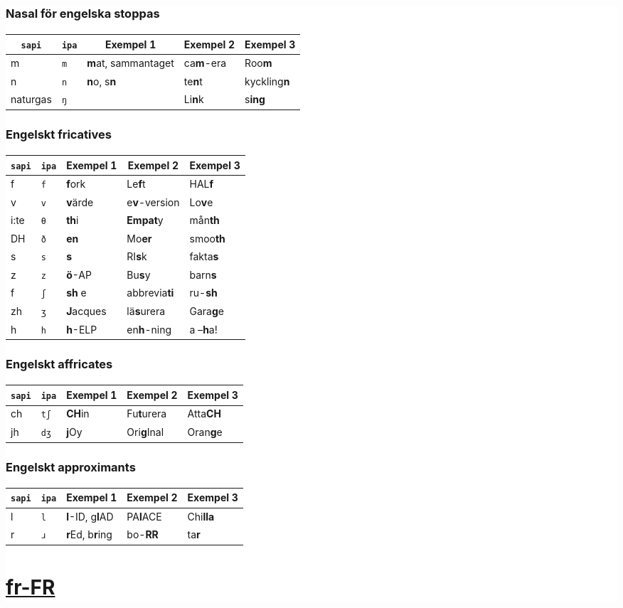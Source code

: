 ### <a name="english-nasal-stops"></a>Nasal för engelska stoppas

| `sapi` | `ipa` | Exempel 1        | Exempel 2  | Exempel 3   |
|--------|-------|------------------|------------|-------------|
| m      | `m`   | **m**at, sammantaget   | ca**m**-era | Roo**m**    |
| n      | `n`   | **n**o, s**n** | te**n**t   | kyckling**n** |
| naturgas     | `ŋ`   |                  | Li**n**k   | s**ing**    |

### <a name="english-fricatives"></a>Engelskt fricatives

| `sapi` | `ipa` | Exempel 1   | Exempel 2        | Exempel 3  |
|--------|-------|-------------|------------------|------------|
| f      | `f`   | **f**ork    | Le**f**t         | HAL**f**   |
| v      | `v`   | **v**ärde   | e**v**-version        | Lo**v**e   |
| i:te     | `θ`   | **th**i    | **Empat**y      | mån**th**  |
| DH     | `ð`   | **en**    | Mo**er**       | smoo**th** |
| s      | `s`   | **s**     | RI**s**k         | fakta**s**  |
| z      | `z`   | **ö**-AP     | Bu**s**y         | barn**s**   |
| f     | `ʃ`   | **sh** e    | abbrevia**ti** | ru-**sh**   |
| zh     | `ʒ`   | **J**acques | lä**s**urera     | Gara**g**e |
| h      | `h`   | **h**-ELP    | en**h**-ning      | a –**h**a!  |

### <a name="english-affricates"></a>Engelskt affricates

| `sapi` | `ipa` | Exempel 1 | Exempel 2    | Exempel 3  |
|--------|-------|-----------|--------------|------------|
| ch     | `tʃ`  | **CH**in  | Fu**t**urera   | Atta**CH** |
| jh     | `dʒ`  | **j**Oy   | Ori**g**Inal | Oran**g**e |

### <a name="english-approximants"></a>Engelskt approximants

| `sapi` | `ipa` | Exempel 1          | Exempel 2  | Exempel 3 |
|--------|-------|--------------------|------------|-----------|
| l      | `l`   | **l**-ID, g**l**AD  | PA**l**ACE | Chi**lla** |
| r      | `ɹ`   | **r**Ed, b**r**ing | bo-**RR** | ta**r**   |

# <a name="fr-fr"></a>[fr-FR](#tab/fr-FR)
